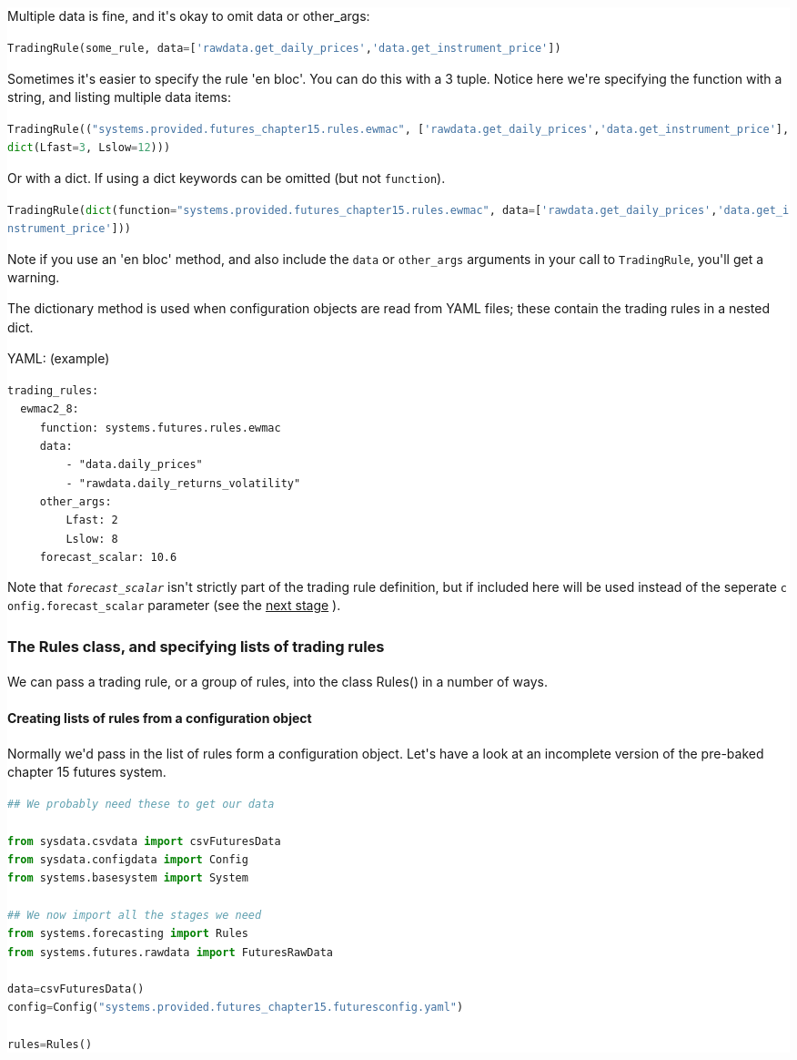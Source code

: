 Multiple data is fine, and it's okay to omit data or other_args:

```python
TradingRule(some_rule, data=['rawdata.get_daily_prices','data.get_instrument_price'])
```

Sometimes it's easier to specify the rule 'en bloc'. You can do this with a 3 tuple. Notice here we're specifying the function with a string, and listing multiple data items:

```python
TradingRule(("systems.provided.futures_chapter15.rules.ewmac", ['rawdata.get_daily_prices','data.get_instrument_price'], dict(Lfast=3, Lslow=12)))
```

Or with a dict. If using a dict keywords can be omitted (but not `function`). 

```python
TradingRule(dict(function="systems.provided.futures_chapter15.rules.ewmac", data=['rawdata.get_daily_prices','data.get_instrument_price']))
```

Note if you use an 'en bloc' method, and also include the `data` or `other_args` arguments in your call to `TradingRule`, you'll get a warning.

The dictionary method is used when configuration objects are read from YAML files; these contain the trading rules in a nested dict.

YAML: (example) 
```
trading_rules:
  ewmac2_8:
     function: systems.futures.rules.ewmac
     data:
         - "data.daily_prices"
         - "rawdata.daily_returns_volatility"
     other_args: 
         Lfast: 2
         Lslow: 8
     forecast_scalar: 10.6
```

Note that *`forecast_scalar`* isn't strictly part of the trading rule definition, but if included here will be used instead of the seperate `config.forecast_scalar` parameter (see the [next stage](#stage_scale) ). 


### The Rules class, and specifying lists of trading rules

We can pass a trading rule, or a group of rules, into the class Rules() in a number of ways.

#### Creating lists of rules from a configuration object

Normally we'd pass in the list of rules form a configuration object. Let's have a look at an incomplete version of the pre-baked chapter 15 futures system.

```python
## We probably need these to get our data

from sysdata.csvdata import csvFuturesData
from sysdata.configdata import Config
from systems.basesystem import System

## We now import all the stages we need
from systems.forecasting import Rules
from systems.futures.rawdata import FuturesRawData

data=csvFuturesData()
config=Config("systems.provided.futures_chapter15.futuresconfig.yaml")
        
rules=Rules()

```